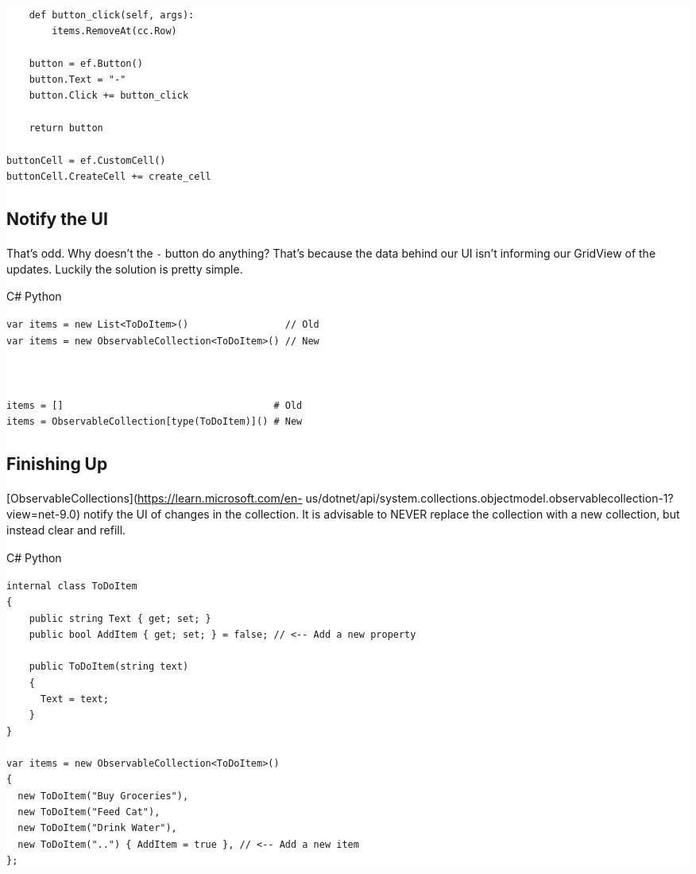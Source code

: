         def button_click(self, args):
            items.RemoveAt(cc.Row)
    
        button = ef.Button()
        button.Text = "-"
        button.Click += button_click
    
        return button
    
    buttonCell = ef.CustomCell()
    buttonCell.CreateCell += create_cell
    

## Notify the UI

That’s odd. Why doesn’t the `-` button do anything? That’s because the data
behind our UI isn’t informing our GridView of the updates. Luckily the
solution is pretty simple.

C# Python

    
    
    var items = new List<ToDoItem>()                 // Old
    var items = new ObservableCollection<ToDoItem>() // New
    
    
    
    items = []                                     # Old
    items = ObservableCollection[type(ToDoItem)]() # New
    

## Finishing Up

[ObservableCollections](https://learn.microsoft.com/en-
us/dotnet/api/system.collections.objectmodel.observablecollection-1?view=net-9.0)
notify the UI of changes in the collection. It is advisable to NEVER replace
the collection with a new collection, but instead clear and refill.

C# Python

    
    
    internal class ToDoItem
    {
        public string Text { get; set; }
        public bool AddItem { get; set; } = false; // <-- Add a new property
     
        public ToDoItem(string text)
        {
          Text = text;
        }
    }
    
    var items = new ObservableCollection<ToDoItem>()
    {
      new ToDoItem("Buy Groceries"),
      new ToDoItem("Feed Cat"),
      new ToDoItem("Drink Water"),
      new ToDoItem("..") { AddItem = true }, // <-- Add a new item
    };
    